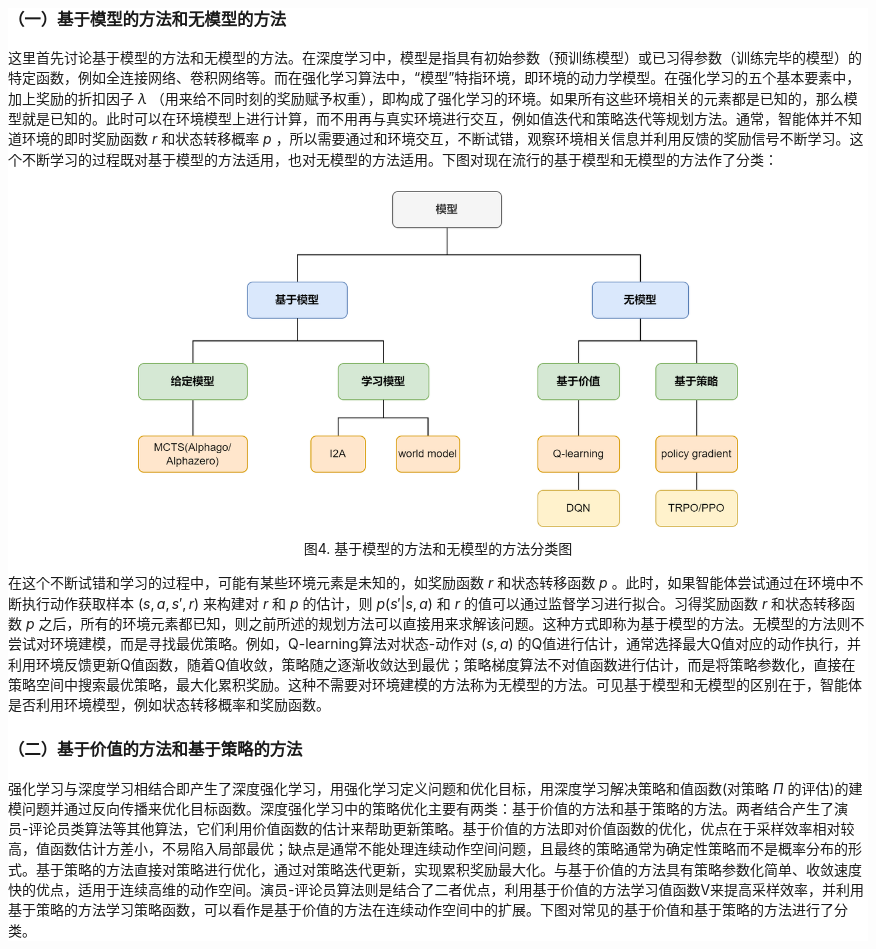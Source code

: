 ### （一）基于模型的方法和无模型的方法

这里首先讨论基于模型的方法和无模型的方法。在深度学习中，模型是指具有初始参数（预训练模型）或已习得参数（训练完毕的模型）的特定函数，例如全连接网络、卷积网络等。而在强化学习算法中，“模型”特指环境，即环境的动力学模型。在强化学习的五个基本要素中，加上奖励的折扣因子 $λ$ （用来给不同时刻的奖励赋予权重），即构成了强化学习的环境。如果所有这些环境相关的元素都是已知的，那么模型就是已知的。此时可以在环境模型上进行计算，而不用再与真实环境进行交互，例如值迭代和策略迭代等规划方法。通常，智能体并不知道环境的即时奖励函数 $r$ 和状态转移概率 $p$ ，所以需要通过和环境交互，不断试错，观察环境相关信息并利用反馈的奖励信号不断学习。这个不断学习的过程既对基于模型的方法适用，也对无模型的方法适用。下图对现在流行的基于模型和无模型的方法作了分类：

<div align=center>
<img src="./imgs/1.4.3.jpg" width="600" height="350">
</div>
<div align=center>图4. 基于模型的方法和无模型的方法分类图</div>

在这个不断试错和学习的过程中，可能有某些环境元素是未知的，如奖励函数 $r$ 和状态转移函数 $p$ 。此时，如果智能体尝试通过在环境中不断执行动作获取样本 $(s,a,s',r)$ 来构建对 $r$ 和 $p$ 的估计，则 $p(s'|s,a)$ 和 $r$ 的值可以通过监督学习进行拟合。习得奖励函数 $r$ 和状态转移函数 $p$ 之后，所有的环境元素都已知，则之前所述的规划方法可以直接用来求解该问题。这种方式即称为基于模型的方法。无模型的方法则不尝试对环境建模，而是寻找最优策略。例如，Q-learning算法对状态-动作对 $(s,a)$ 的Q值进行估计，通常选择最大Q值对应的动作执行，并利用环境反馈更新Q值函数，随着Q值收敛，策略随之逐渐收敛达到最优；策略梯度算法不对值函数进行估计，而是将策略参数化，直接在策略空间中搜索最优策略，最大化累积奖励。这种不需要对环境建模的方法称为无模型的方法。可见基于模型和无模型的区别在于，智能体是否利用环境模型，例如状态转移概率和奖励函数。


### （二）基于价值的方法和基于策略的方法

强化学习与深度学习相结合即产生了深度强化学习，用强化学习定义问题和优化目标，用深度学习解决策略和值函数(对策略 $Π$ 的评估)的建模问题并通过反向传播来优化目标函数。深度强化学习中的策略优化主要有两类：基于价值的方法和基于策略的方法。两者结合产生了演员-评论员类算法等其他算法，它们利用价值函数的估计来帮助更新策略。基于价值的方法即对价值函数的优化，优点在于采样效率相对较高，值函数估计方差小，不易陷入局部最优；缺点是通常不能处理连续动作空间问题，且最终的策略通常为确定性策略而不是概率分布的形式。基于策略的方法直接对策略进行优化，通过对策略迭代更新，实现累积奖励最大化。与基于价值的方法具有策略参数化简单、收敛速度快的优点，适用于连续高维的动作空间。演员-评论员算法则是结合了二者优点，利用基于价值的方法学习值函数V来提高采样效率，并利用基于策略的方法学习策略函数，可以看作是基于价值的方法在连续动作空间中的扩展。下图对常见的基于价值和基于策略的方法进行了分类。

<div align=center>